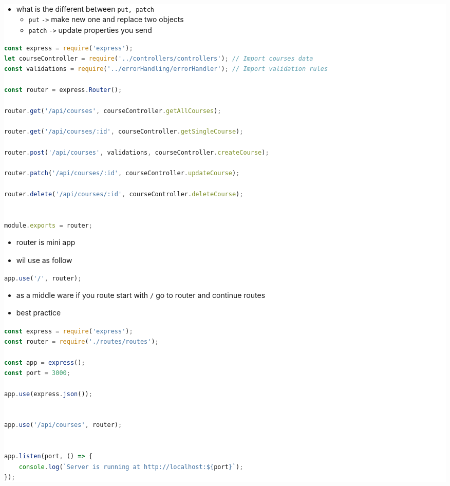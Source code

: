 ```js
```


- what is the different between `put, patch` 
    - `put` `->` make new one and replace two objects
    - `patch` `->` update properties you send


```js
const express = require('express');
let courseController = require('../controllers/controllers'); // Import courses data
const validations = require('../errorHandling/errorHandler'); // Import validation rules

const router = express.Router();

router.get('/api/courses', courseController.getAllCourses);

router.get('/api/courses/:id', courseController.getSingleCourse);

router.post('/api/courses', validations, courseController.createCourse);

router.patch('/api/courses/:id', courseController.updateCourse);

router.delete('/api/courses/:id', courseController.deleteCourse);


module.exports = router;
```

- router is mini app

- wil use as follow

```js
app.use('/', router);
```

- as a middle ware if you route start with `/` go to router and continue routes

- best practice

```js
const express = require('express');
const router = require('./routes/routes');

const app = express();
const port = 3000;

app.use(express.json());


app.use('/api/courses', router);


app.listen(port, () => {
    console.log(`Server is running at http://localhost:${port}`);
});
```
